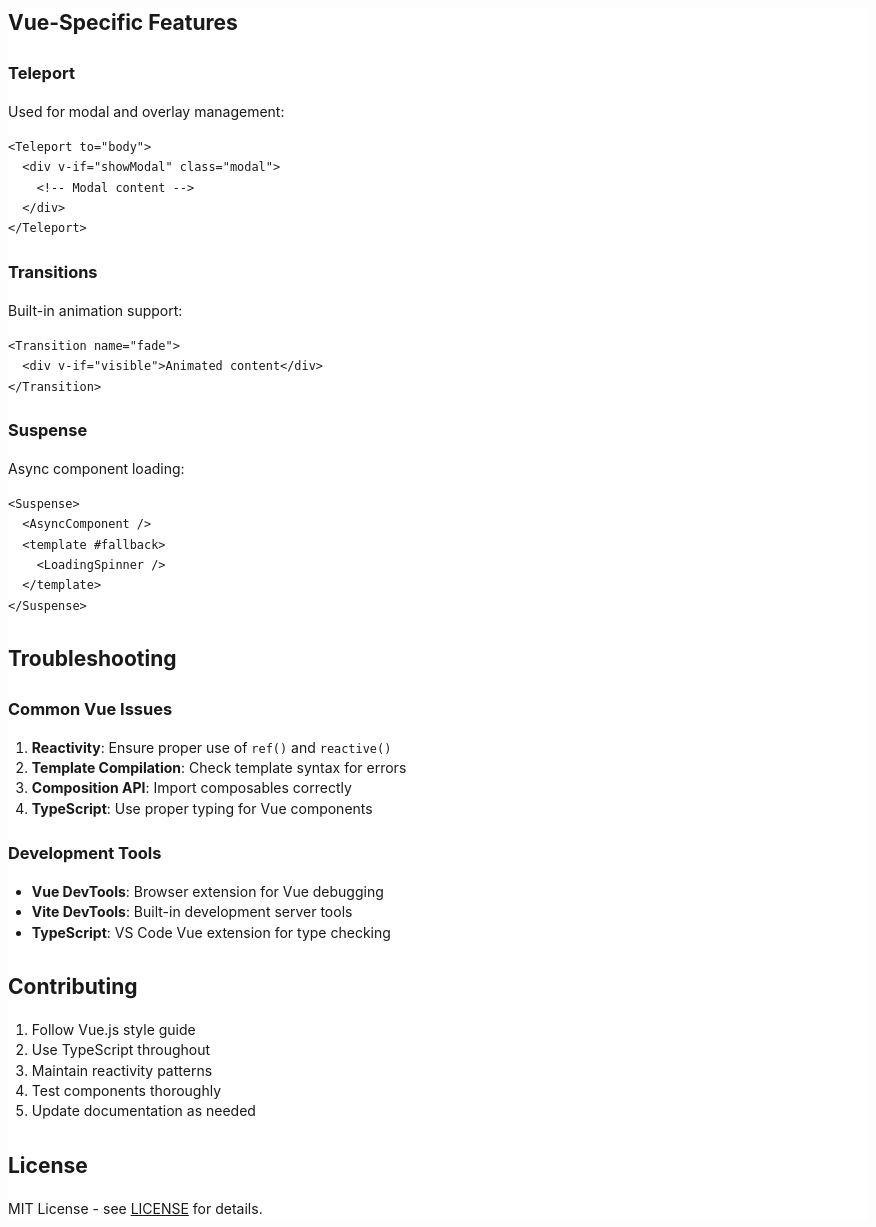 ## Vue-Specific Features

### Teleport
Used for modal and overlay management:
```vue
<Teleport to="body">
  <div v-if="showModal" class="modal">
    <!-- Modal content -->
  </div>
</Teleport>
```

### Transitions
Built-in animation support:
```vue
<Transition name="fade">
  <div v-if="visible">Animated content</div>
</Transition>
```

### Suspense
Async component loading:
```vue
<Suspense>
  <AsyncComponent />
  <template #fallback>
    <LoadingSpinner />
  </template>
</Suspense>
```

## Troubleshooting

### Common Vue Issues

1. **Reactivity**: Ensure proper use of `ref()` and `reactive()`
2. **Template Compilation**: Check template syntax for errors
3. **Composition API**: Import composables correctly
4. **TypeScript**: Use proper typing for Vue components

### Development Tools

- **Vue DevTools**: Browser extension for Vue debugging
- **Vite DevTools**: Built-in development server tools
- **TypeScript**: VS Code Vue extension for type checking

## Contributing

1. Follow Vue.js style guide
2. Use TypeScript throughout
3. Maintain reactivity patterns
4. Test components thoroughly
5. Update documentation as needed

## License

MIT License - see [LICENSE](../../LICENSE) for details.